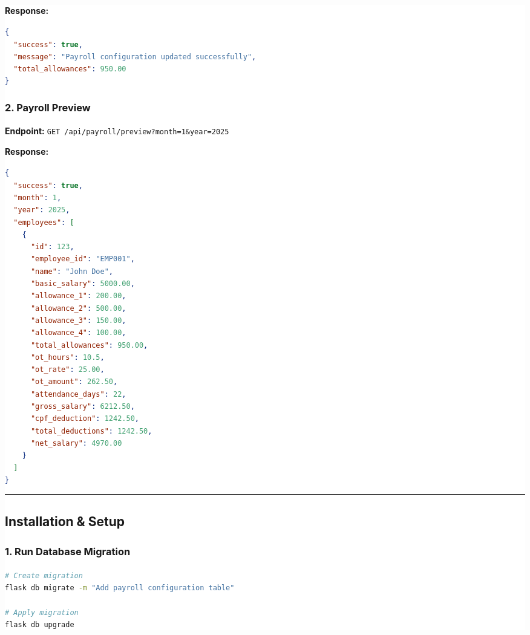 **Response:**
```json
{
  "success": true,
  "message": "Payroll configuration updated successfully",
  "total_allowances": 950.00
}
```

### 2. Payroll Preview
**Endpoint:** `GET /api/payroll/preview?month=1&year=2025`

**Response:**
```json
{
  "success": true,
  "month": 1,
  "year": 2025,
  "employees": [
    {
      "id": 123,
      "employee_id": "EMP001",
      "name": "John Doe",
      "basic_salary": 5000.00,
      "allowance_1": 200.00,
      "allowance_2": 500.00,
      "allowance_3": 150.00,
      "allowance_4": 100.00,
      "total_allowances": 950.00,
      "ot_hours": 10.5,
      "ot_rate": 25.00,
      "ot_amount": 262.50,
      "attendance_days": 22,
      "gross_salary": 6212.50,
      "cpf_deduction": 1242.50,
      "total_deductions": 1242.50,
      "net_salary": 4970.00
    }
  ]
}
```

---

## Installation & Setup

### 1. Run Database Migration
```bash
# Create migration
flask db migrate -m "Add payroll configuration table"

# Apply migration
flask db upgrade
```
